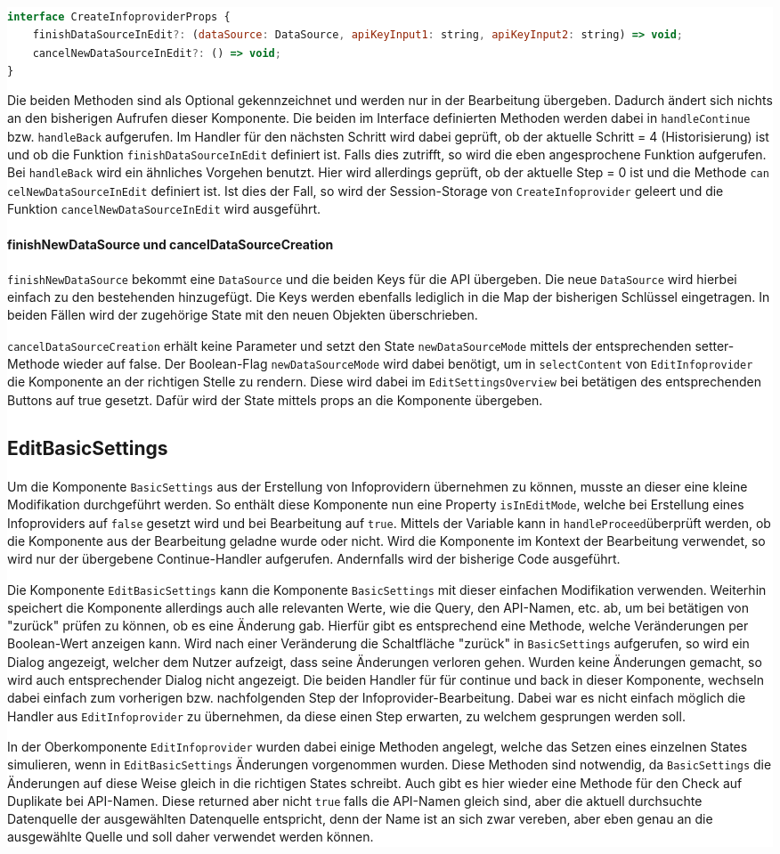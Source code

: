 ```javascript
interface CreateInfoproviderProps {
    finishDataSourceInEdit?: (dataSource: DataSource, apiKeyInput1: string, apiKeyInput2: string) => void;
    cancelNewDataSourceInEdit?: () => void;
}
```

Die beiden Methoden sind als Optional gekennzeichnet und werden nur in der Bearbeitung übergeben. Dadurch ändert sich nichts an den bisherigen Aufrufen dieser Komponente. Die beiden im Interface definierten Methoden werden dabei in `handleContinue` bzw. `handleBack` aufgerufen. Im Handler für den nächsten Schritt wird dabei geprüft, ob der aktuelle Schritt = 4 (Historisierung) ist und ob die Funktion `finishDataSourceInEdit` definiert ist. Falls dies zutrifft, so wird die eben angesprochene Funktion aufgerufen. Bei `handleBack` wird ein ähnliches Vorgehen benutzt. Hier wird allerdings geprüft, ob der aktuelle Step = 0 ist und die Methode `cancelNewDataSourceInEdit` definiert ist. Ist dies der Fall, so wird der Session-Storage von `CreateInfoprovider` geleert und die Funktion `cancelNewDataSourceInEdit` wird ausgeführt.

#### finishNewDataSource und cancelDataSourceCreation
`finishNewDataSource` bekommt eine `DataSource` und die beiden Keys für die API übergeben. Die neue `DataSource` wird hierbei einfach zu den bestehenden hinzugefügt. Die Keys werden ebenfalls lediglich in die Map der bisherigen Schlüssel eingetragen. In beiden Fällen wird der zugehörige State mit den neuen Objekten überschrieben.

`cancelDataSourceCreation` erhält keine Parameter und setzt den State `newDataSourceMode` mittels der entsprechenden setter-Methode wieder auf false. Der Boolean-Flag `newDataSourceMode` wird dabei benötigt, um in `selectContent` von `EditInfoprovider` die Komponente an der richtigen Stelle zu rendern. Diese wird dabei im `EditSettingsOverview` bei betätigen des entsprechenden Buttons auf true gesetzt. Dafür wird der State mittels props an die Komponente übergeben.

## EditBasicSettings
Um die Komponente `BasicSettings` aus der Erstellung von Infoprovidern übernehmen zu können, musste an dieser eine kleine Modifikation durchgeführt werden. So enthält diese Komponente nun eine Property `isInEditMode`, welche bei Erstellung eines Infoproviders auf `false` gesetzt wird und bei Bearbeitung auf `true`. Mittels der Variable kann in `handleProceed`überprüft werden, ob die Komponente aus der Bearbeitung geladne wurde oder nicht. Wird die Komponente im Kontext der Bearbeitung verwendet, so wird nur der übergebene Continue-Handler aufgerufen. Andernfalls wird der bisherige Code ausgeführt.

Die Komponente `EditBasicSettings` kann die Komponente `BasicSettings` mit dieser einfachen Modifikation verwenden. Weiterhin speichert die Komponente allerdings auch alle relevanten Werte, wie die Query, den API-Namen, etc. ab, um bei betätigen von "zurück" prüfen zu können, ob es eine Änderung gab. Hierfür gibt es entsprechend eine Methode, welche Veränderungen per Boolean-Wert anzeigen kann. Wird nach einer Veränderung die Schaltfläche "zurück" in `BasicSettings` aufgerufen, so wird ein Dialog angezeigt, welcher dem Nutzer aufzeigt, dass seine Änderungen verloren gehen. Wurden keine Änderungen gemacht, so wird auch entsprechender Dialog nicht angezeigt. Die beiden Handler für für continue und back in dieser Komponente, wechseln dabei einfach zum vorherigen bzw. nachfolgenden Step der Infoprovider-Bearbeitung. Dabei war es nicht einfach möglich die Handler aus `EditInfoprovider` zu übernehmen, da diese einen Step erwarten, zu welchem gesprungen werden soll.

In der Oberkomponente `EditInfoprovider` wurden dabei einige Methoden angelegt, welche das Setzen eines einzelnen States simulieren, wenn in `EditBasicSettings` Änderungen vorgenommen wurden. Diese Methoden sind notwendig, da `BasicSettings` die Änderungen auf diese Weise gleich in die richtigen States schreibt. Auch gibt es hier wieder eine Methode für den Check auf Duplikate bei API-Namen. Diese returned aber nicht `true` falls die API-Namen gleich sind, aber die aktuell durchsuchte Datenquelle der ausgewählten Datenquelle entspricht, denn der Name ist an sich zwar vereben, aber eben genau an die ausgewählte Quelle und soll daher verwendet werden können.
